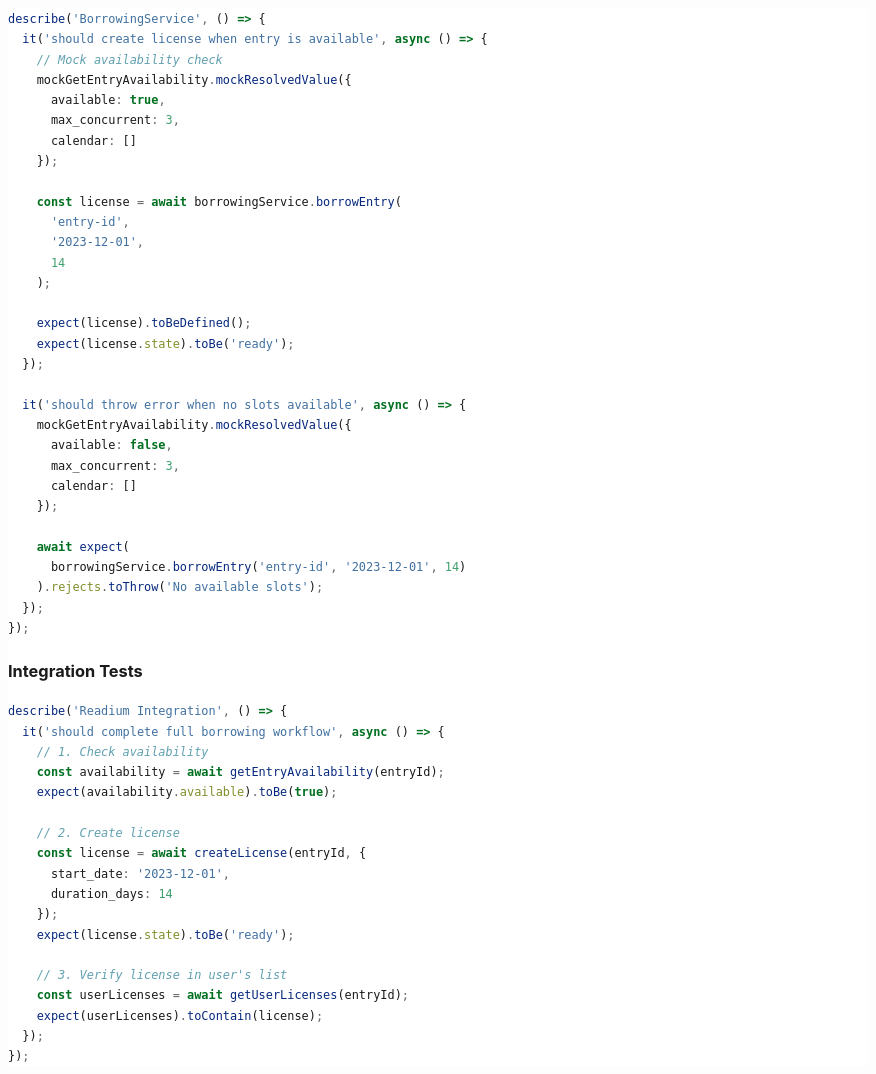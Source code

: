 ```typescript
describe('BorrowingService', () => {
  it('should create license when entry is available', async () => {
    // Mock availability check
    mockGetEntryAvailability.mockResolvedValue({
      available: true,
      max_concurrent: 3,
      calendar: []
    });

    const license = await borrowingService.borrowEntry(
      'entry-id',
      '2023-12-01',
      14
    );

    expect(license).toBeDefined();
    expect(license.state).toBe('ready');
  });

  it('should throw error when no slots available', async () => {
    mockGetEntryAvailability.mockResolvedValue({
      available: false,
      max_concurrent: 3,
      calendar: []
    });

    await expect(
      borrowingService.borrowEntry('entry-id', '2023-12-01', 14)
    ).rejects.toThrow('No available slots');
  });
});
```

### Integration Tests

```typescript
describe('Readium Integration', () => {
  it('should complete full borrowing workflow', async () => {
    // 1. Check availability
    const availability = await getEntryAvailability(entryId);
    expect(availability.available).toBe(true);

    // 2. Create license
    const license = await createLicense(entryId, {
      start_date: '2023-12-01',
      duration_days: 14
    });
    expect(license.state).toBe('ready');

    // 3. Verify license in user's list
    const userLicenses = await getUserLicenses(entryId);
    expect(userLicenses).toContain(license);
  });
});
```
